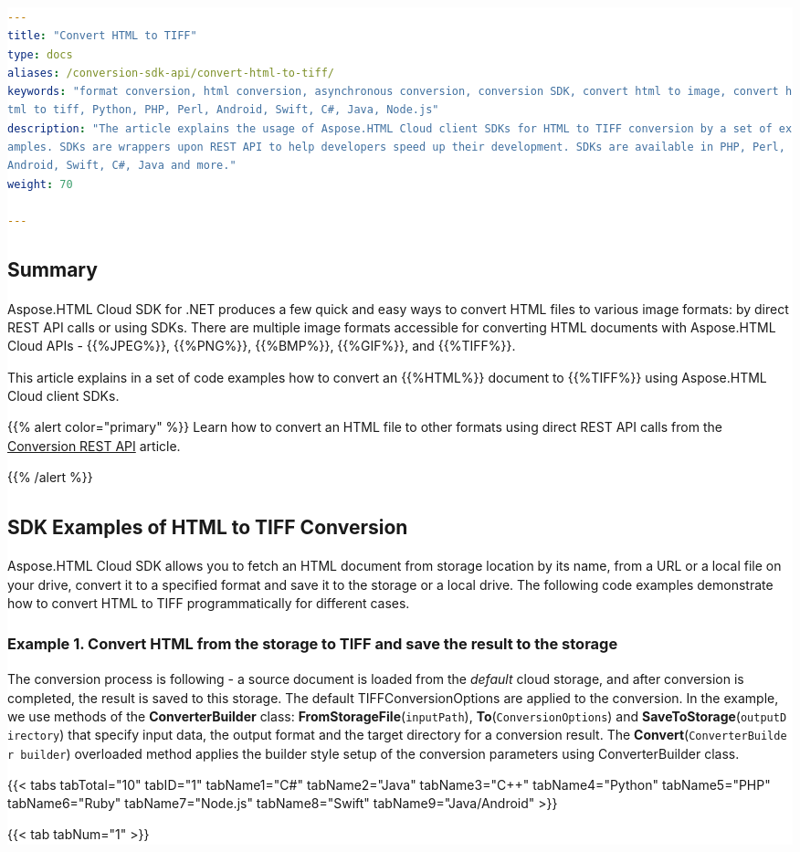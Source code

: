 ```yaml
---
title: "Convert HTML to TIFF"
type: docs
aliases: /conversion-sdk-api/convert-html-to-tiff/
keywords: "format conversion, html conversion, asynchronous conversion, conversion SDK, convert html to image, convert html to tiff, Python, PHP, Perl, Android, Swift, C#, Java, Node.js"
description: "The article explains the usage of Aspose.HTML Cloud client SDKs for HTML to TIFF conversion by a set of examples. SDKs are wrappers upon REST API to help developers speed up their development. SDKs are available in PHP, Perl, Android, Swift, C#, Java and more."
weight: 70

---
```


## **Summary**

Aspose.HTML Cloud SDK for .NET produces a few quick and easy ways to convert HTML files to various image formats: by direct REST API calls or using SDKs. There are multiple image formats accessible for converting HTML documents with Aspose.HTML Cloud APIs - {{%JPEG%}}, {{%PNG%}}, {{%BMP%}}, {{%GIF%}}, and {{%TIFF%}}.

This article explains in a set of code examples how to convert an {{%HTML%}} document to {{%TIFF%}} using Aspose.HTML Cloud client SDKs.

{{% alert color="primary" %}} 
Learn how to convert an HTML file to other formats using direct REST API calls from the [Conversion REST API](/html/conversion-rest-api/) article.

{{% /alert %}} 

## **SDK Examples of HTML to TIFF Conversion**

Aspose.HTML Cloud SDK allows you to fetch an HTML document from storage location by its name, from a URL or a local file on your drive, convert it to a specified format and save it to the storage or a local drive. The following code examples demonstrate how to convert HTML to TIFF programmatically for different cases.

### **Example 1.** Convert HTML from the storage to TIFF and save the result to the storage

The conversion process is following - a source document is loaded from the *default* cloud storage, and after conversion is completed, the result is saved to this storage.  The default TIFFConversionOptions are applied to the conversion. In the example, we use methods of the **ConverterBuilder** class: **FromStorageFile**(`inputPath`), **To**(`ConversionOptions`) and **SaveToStorage**(`outputDirectory`) that specify input data, the output format and the target directory for a conversion result. The **Convert**(`ConverterBuilder builder`) overloaded method applies the builder style setup of the conversion parameters using ConverterBuilder class.

{{< tabs tabTotal="10" tabID="1" tabName1="C#"  tabName2="Java" tabName3="C++"  tabName4="Python" tabName5="PHP"  tabName6="Ruby" tabName7="Node.js" tabName8="Swift"  tabName9="Java/Android" >}}

{{< tab tabNum="1" >}}

